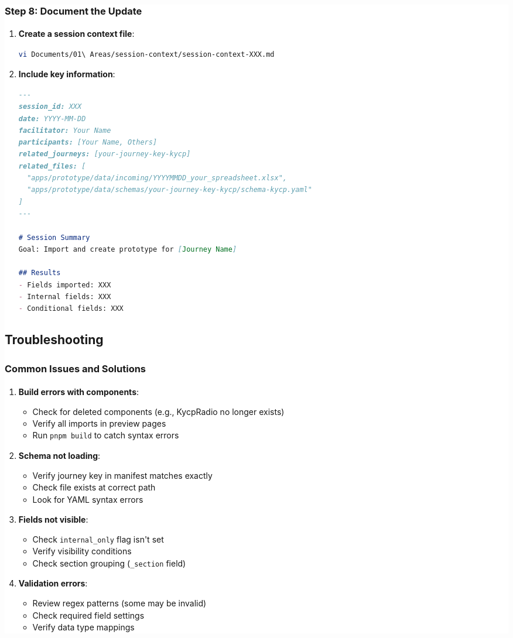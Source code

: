 ### Step 8: Document the Update

1. **Create a session context file**:
   ```bash
   vi Documents/01\ Areas/session-context/session-context-XXX.md
   ```

2. **Include key information**:
   ```markdown
   ---
   session_id: XXX
   date: YYYY-MM-DD
   facilitator: Your Name
   participants: [Your Name, Others]
   related_journeys: [your-journey-key-kycp]
   related_files: [
     "apps/prototype/data/incoming/YYYYMMDD_your_spreadsheet.xlsx",
     "apps/prototype/data/schemas/your-journey-key-kycp/schema-kycp.yaml"
   ]
   ---
   
   # Session Summary
   Goal: Import and create prototype for [Journey Name]
   
   ## Results
   - Fields imported: XXX
   - Internal fields: XXX
   - Conditional fields: XXX
   ```

## Troubleshooting

### Common Issues and Solutions

1. **Build errors with components**:
   - Check for deleted components (e.g., KycpRadio no longer exists)
   - Verify all imports in preview pages
   - Run `pnpm build` to catch syntax errors

2. **Schema not loading**:
   - Verify journey key in manifest matches exactly
   - Check file exists at correct path
   - Look for YAML syntax errors

3. **Fields not visible**:
   - Check `internal_only` flag isn't set
   - Verify visibility conditions
   - Check section grouping (`_section` field)

4. **Validation errors**:
   - Review regex patterns (some may be invalid)
   - Check required field settings
   - Verify data type mappings
